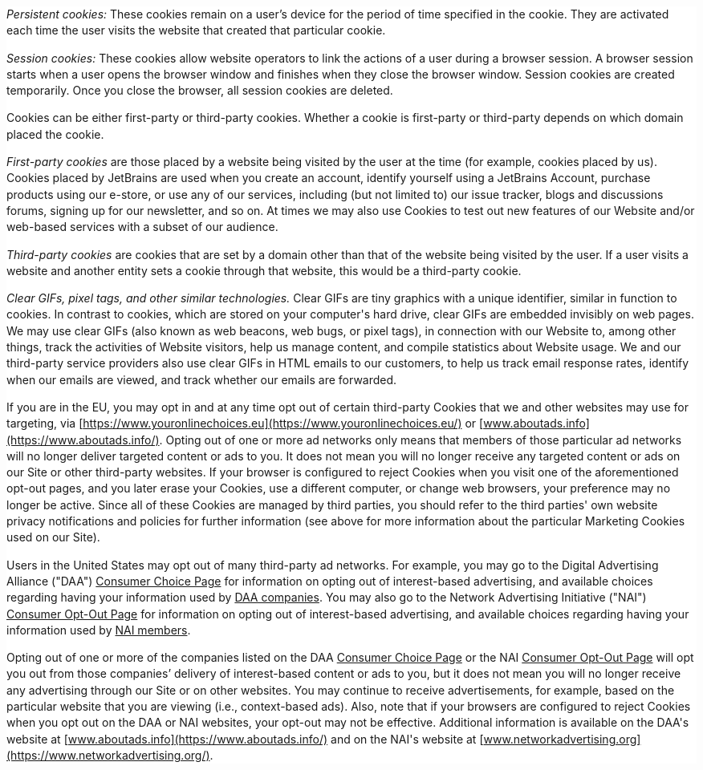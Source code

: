 _Persistent cookies:_ These cookies remain on a user’s device for the period of time specified in the cookie. They are activated each time the user visits the website that created that particular cookie.

_Session cookies:_ These cookies allow website operators to link the actions of a user during a browser session. A browser session starts when a user opens the browser window and finishes when they close the browser window. Session cookies are created temporarily. Once you close the browser, all session cookies are deleted.

Cookies can be either first-party or third-party cookies. Whether a cookie is first-party or third-party depends on which domain placed the cookie.

_First-party cookies_ are those placed by a website being visited by the user at the time (for example, cookies placed by us). Cookies placed by JetBrains are used when you create an account, identify yourself using a JetBrains Account, purchase products using our e-store, or use any of our services, including (but not limited to) our issue tracker, blogs and discussions forums, signing up for our newsletter, and so on. At times we may also use Cookies to test out new features of our Website and/or web-based services with a subset of our audience.

_Third-party cookies_ are cookies that are set by a domain other than that of the website being visited by the user. If a user visits a website and another entity sets a cookie through that website, this would be a third-party cookie.

_Clear GIFs, pixel tags, and other similar technologies._ Clear GIFs are tiny graphics with a unique identifier, similar in function to cookies. In contrast to cookies, which are stored on your computer's hard drive, clear GIFs are embedded invisibly on web pages. We may use clear GIFs (also known as web beacons, web bugs, or pixel tags), in connection with our Website to, among other things, track the activities of Website visitors, help us manage content, and compile statistics about Website usage. We and our third-party service providers also use clear GIFs in HTML emails to our customers, to help us track email response rates, identify when our emails are viewed, and track whether our emails are forwarded.

If you are in the EU, you may opt in and at any time opt out of certain third-party Cookies that we and other websites may use for targeting, via [https://www.youronlinechoices.eu](https://www.youronlinechoices.eu/) or [www.aboutads.info](https://www.aboutads.info/). Opting out of one or more ad networks only means that members of those particular ad networks will no longer deliver targeted content or ads to you. It does not mean you will no longer receive any targeted content or ads on our Site or other third-party websites. If your browser is configured to reject Cookies when you visit one of the aforementioned opt-out pages, and you later erase your Cookies, use a different computer, or change web browsers, your preference may no longer be active. Since all of these Cookies are managed by third parties, you should refer to the third parties' own website privacy notifications and policies for further information (see above for more information about the particular Marketing Cookies used on our Site).

Users in the United States may opt out of many third-party ad networks. For example, you may go to the Digital Advertising Alliance ("DAA") [Consumer Choice Page](https://www.aboutads.info/choices/) for information on opting out of interest-based advertising, and available choices regarding having your information used by [DAA companies](https://www.aboutads.info/participating/). You may also go to the Network Advertising Initiative ("NAI") [Consumer Opt-Out Page](https://www.networkadvertising.org/choices/) for information on opting out of interest-based advertising, and available choices regarding having your information used by [NAI members](https://www.networkadvertising.org/participating-networks).

Opting out of one or more of the companies listed on the DAA [Consumer Choice Page](https://www.aboutads.info/choices/) or the NAI [Consumer Opt-Out Page](https://www.networkadvertising.org/choices/) will opt you out from those companies’ delivery of interest-based content or ads to you, but it does not mean you will no longer receive any advertising through our Site or on other websites. You may continue to receive advertisements, for example, based on the particular website that you are viewing (i.e., context-based ads). Also, note that if your browsers are configured to reject Cookies when you opt out on the DAA or NAI websites, your opt-out may not be effective. Additional information is available on the DAA's website at [www.aboutads.info](https://www.aboutads.info/) and on the NAI's website at [www.networkadvertising.org](https://www.networkadvertising.org/).
